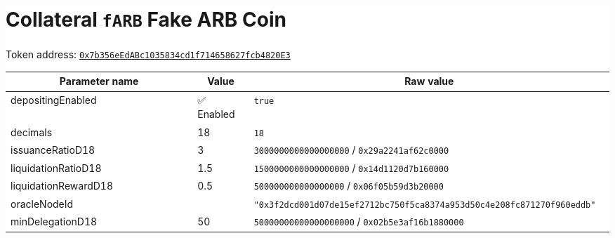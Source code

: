 # Collateral `fARB` Fake ARB Coin

Token address: <a href="https://sepolia.arbiscan.io/address/0x7b356eEdABc1035834cd1f714658627fcb4820E3"><code>0x7b356eEdABc1035834cd1f714658627fcb4820E3</code></a>

<table data-full-width="true">
  <thead>
    <tr>
      <th width="400">Parameter name</th>
      <th width="100">Value</th>
      <th width="800">Raw value</th>
    </tr>
  </thead>
  <tbody>
    <tr>
      <td>depositingEnabled</td>
      <td>✅ Enabled</td>
      <td><code>true</code></td>
    </tr>
    <tr>
      <td>decimals</td>
      <td>18</td>
      <td><code>18</code></td>
    </tr>
    <tr>
      <td>issuanceRatioD18</td>
      <td>3</td>
      <td><code>3000000000000000000</code> / <code>0x29a2241af62c0000</code></td>
    </tr>
    <tr>
      <td>liquidationRatioD18</td>
      <td>1.5</td>
      <td><code>1500000000000000000</code> / <code>0x14d1120d7b160000</code></td>
    </tr>
    <tr>
      <td>liquidationRewardD18</td>
      <td>0.5</td>
      <td><code>500000000000000000</code> / <code>0x06f05b59d3b20000</code></td>
    </tr>
    <tr>
      <td>oracleNodeId</td>
      <td></td>
      <td><code>"0x3f2dcd001d07de15ef2712bc750f5ca8374a953d50c4e208fc871270f960eddb"</code></td>
    </tr>
    <tr>
      <td>minDelegationD18</td>
      <td>50</td>
      <td><code>50000000000000000000</code> / <code>0x02b5e3af16b1880000</code></td>
    </tr>
  </tbody>
</table>
